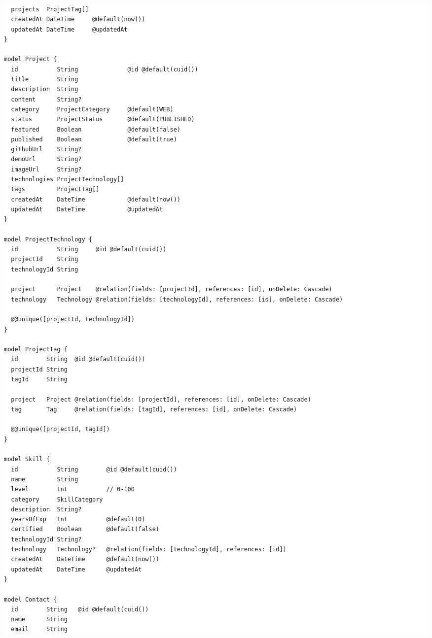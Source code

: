 ```Prisma
  projects  ProjectTag[]
  createdAt DateTime     @default(now())
  updatedAt DateTime     @updatedAt
}

model Project {
  id           String              @id @default(cuid())
  title        String
  description  String
  content      String?
  category     ProjectCategory     @default(WEB)
  status       ProjectStatus       @default(PUBLISHED)
  featured     Boolean             @default(false)
  published    Boolean             @default(true)
  githubUrl    String?
  demoUrl      String?
  imageUrl     String?
  technologies ProjectTechnology[]
  tags         ProjectTag[]
  createdAt    DateTime            @default(now())
  updatedAt    DateTime            @updatedAt
}

model ProjectTechnology {
  id           String     @id @default(cuid())
  projectId    String
  technologyId String

  project      Project    @relation(fields: [projectId], references: [id], onDelete: Cascade)
  technology   Technology @relation(fields: [technologyId], references: [id], onDelete: Cascade)

  @@unique([projectId, technologyId])
}

model ProjectTag {
  id        String  @id @default(cuid())
  projectId String
  tagId     String

  project   Project @relation(fields: [projectId], references: [id], onDelete: Cascade)
  tag       Tag     @relation(fields: [tagId], references: [id], onDelete: Cascade)

  @@unique([projectId, tagId])
}

model Skill {
  id           String        @id @default(cuid())
  name         String
  level        Int           // 0-100
  category     SkillCategory
  description  String?
  yearsOfExp   Int           @default(0)
  certified    Boolean       @default(false)
  technologyId String?
  technology   Technology?   @relation(fields: [technologyId], references: [id])
  createdAt    DateTime      @default(now())
  updatedAt    DateTime      @updatedAt
}

model Contact {
  id        String   @id @default(cuid())
  name      String
  email     String
```